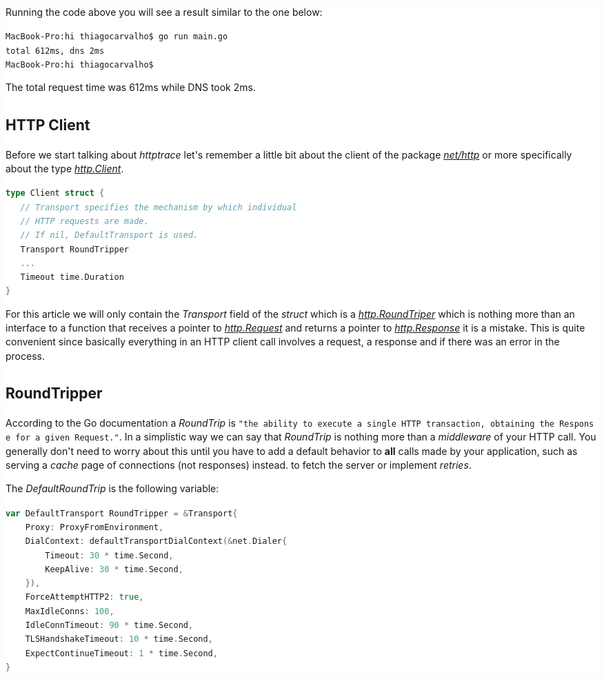 Running the code above you will see a result similar to the one below:

```bash
MacBook-Pro:hi thiagocarvalho$ go run main.go
total 612ms, dns 2ms
MacBook-Pro:hi thiagocarvalho$
```

The total request time was 612ms while DNS took 2ms.

## HTTP Client

Before we start talking about _httptrace_ let's remember a little bit about the client of the package [_net/http_](https://pkg.go.dev/net/http) or more specifically about the type [_http.Client_](https://pkg.go.dev/net/http#Client).

```go
type Client struct {
   // Transport specifies the mechanism by which individual
   // HTTP requests are made.
   // If nil, DefaultTransport is used.
   Transport RoundTripper
   ...
   Timeout time.Duration
}
```

For this article we will only contain the _Transport_ field of the _struct_ which is a [_http.RoundTriper_](https://pkg.go.dev/net/http#RoundTripper) which is nothing more than an interface to a function that receives a pointer to [_http.Request_](https://pkg.go.dev/net/http#Request) and returns a pointer to [_http.Response_](https://pkg.go.dev/net/http#Response) it is a mistake. This is quite convenient since basically everything in an HTTP client call involves a request, a response and if there was an error in the process.

## RoundTripper

According to the Go documentation a _RoundTrip_ is `"the ability to execute a single HTTP transaction, obtaining the Response for a given Request."`. In a simplistic way we can say that _RoundTrip_ is nothing more than a _middleware_ of your HTTP call. You generally don't need to worry about this until you have to add a default behavior to **all** calls made by your application, such as serving a _cache_ page of connections (not responses) instead. to fetch the server or implement _retries_.

The _DefaultRoundTrip_ is the following variable:

```go
var DefaultTransport RoundTripper = &Transport{
    Proxy: ProxyFromEnvironment,
    DialContext: defaultTransportDialContext(&net.Dialer{
        Timeout: 30 * time.Second,
        KeepAlive: 30 * time.Second,
    }),
    ForceAttemptHTTP2: true,
    MaxIdleConns: 100,
    IdleConnTimeout: 90 * time.Second,
    TLSHandshakeTimeout: 10 * time.Second,
    ExpectContinueTimeout: 1 * time.Second,
}
```
